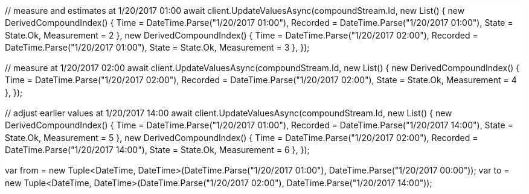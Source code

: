   // measure and estimates at 1/20/2017 01:00
  await client.UpdateValuesAsync(compoundStream.Id, new List<DerivedCompoundIndex>()
    {
        new DerivedCompoundIndex()
        {
            Time = DateTime.Parse("1/20/2017 01:00"),
            Recorded = DateTime.Parse("1/20/2017 01:00"),
            State = State.Ok,
            Measurement = 2
        },
        new DerivedCompoundIndex()
        {
            Time = DateTime.Parse("1/20/2017 02:00"),
            Recorded = DateTime.Parse("1/20/2017 01:00"),
            State = State.Ok,
            Measurement = 3
        },
    });

  // measure at 1/20/2017 02:00
  await client.UpdateValuesAsync(compoundStream.Id, new List<DerivedCompoundIndex>()
    {
        new DerivedCompoundIndex()
        {
            Time = DateTime.Parse("1/20/2017 02:00"),
            Recorded = DateTime.Parse("1/20/2017 02:00"),
            State = State.Ok,
            Measurement = 4
        },
    });

  // adjust earlier values at 1/20/2017 14:00
  await client.UpdateValuesAsync(compoundStream.Id, new List<DerivedCompoundIndex>()
    {
        new DerivedCompoundIndex()
        {
            Time = DateTime.Parse("1/20/2017 01:00"),
            Recorded = DateTime.Parse("1/20/2017 14:00"),
            State = State.Ok,
            Measurement = 5
        },
        new DerivedCompoundIndex()
        {
            Time = DateTime.Parse("1/20/2017 02:00"),
            Recorded = DateTime.Parse("1/20/2017 14:00"),
            State = State.Ok,
            Measurement = 6
        },
    });

  var from = new Tuple<DateTime, DateTime>(DateTime.Parse("1/20/2017 01:00"), DateTime.Parse("1/20/2017 00:00"));
  var to = new Tuple<DateTime, DateTime>(DateTime.Parse("1/20/2017 02:00"), DateTime.Parse("1/20/2017 14:00"));
